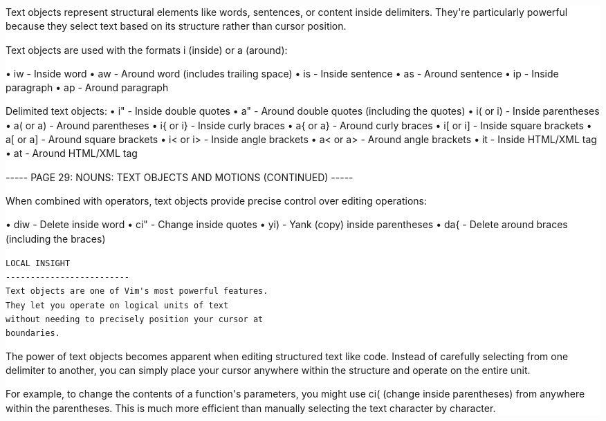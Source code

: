 Text objects represent structural elements like words, 
sentences, or content inside delimiters. They're particularly 
powerful because they select text based on its structure rather 
than cursor position.

Text objects are used with the formats i (inside) or a (around):

• iw - Inside word
• aw - Around word (includes trailing space)
• is - Inside sentence
• as - Around sentence
• ip - Inside paragraph
• ap - Around paragraph

Delimited text objects:
• i" - Inside double quotes
• a" - Around double quotes (including the quotes)
• i( or i) - Inside parentheses
• a( or a) - Around parentheses
• i{ or i} - Inside curly braces
• a{ or a} - Around curly braces
• i[ or i] - Inside square brackets
• a[ or a] - Around square brackets
• i< or i> - Inside angle brackets
• a< or a> - Around angle brackets
• it - Inside HTML/XML tag
• at - Around HTML/XML tag


----- PAGE 29: NOUNS: TEXT OBJECTS AND MOTIONS (CONTINUED) -----

When combined with operators, text objects provide precise 
control over editing operations:

• diw - Delete inside word
• ci" - Change inside quotes
• yi) - Yank (copy) inside parentheses
• da{ - Delete around braces (including the braces)

    LOCAL INSIGHT
    -------------------------
    Text objects are one of Vim's most powerful features. 
    They let you operate on logical units of text 
    without needing to precisely position your cursor at 
    boundaries.

The power of text objects becomes apparent when editing 
structured text like code. Instead of carefully selecting from 
one delimiter to another, you can simply place your cursor 
anywhere within the structure and operate on the entire unit.

For example, to change the contents of a function's parameters, 
you might use ci( (change inside parentheses) from anywhere 
within the parentheses. This is much more efficient than 
manually selecting the text character by character.
